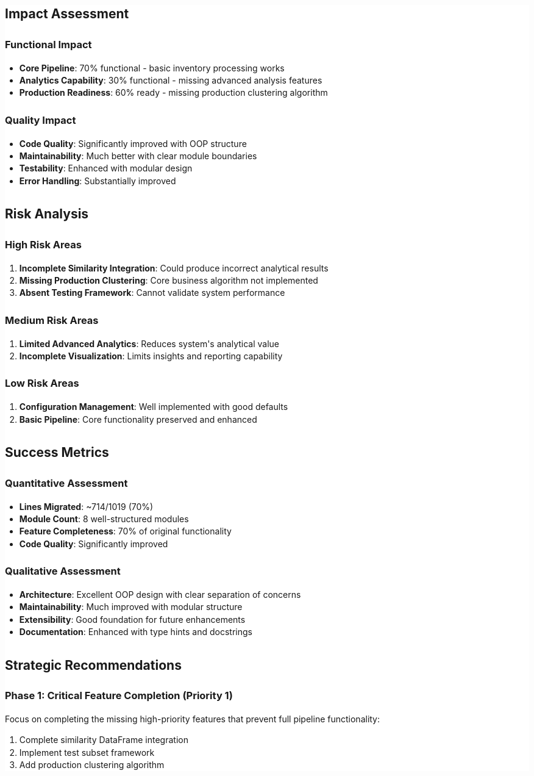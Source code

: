 ## Impact Assessment

### Functional Impact
- **Core Pipeline**: 70% functional - basic inventory processing works
- **Analytics Capability**: 30% functional - missing advanced analysis features
- **Production Readiness**: 60% ready - missing production clustering algorithm

### Quality Impact
- **Code Quality**: Significantly improved with OOP structure
- **Maintainability**: Much better with clear module boundaries
- **Testability**: Enhanced with modular design
- **Error Handling**: Substantially improved

## Risk Analysis

### High Risk Areas
1. **Incomplete Similarity Integration**: Could produce incorrect analytical results
2. **Missing Production Clustering**: Core business algorithm not implemented
3. **Absent Testing Framework**: Cannot validate system performance

### Medium Risk Areas
1. **Limited Advanced Analytics**: Reduces system's analytical value
2. **Incomplete Visualization**: Limits insights and reporting capability

### Low Risk Areas
1. **Configuration Management**: Well implemented with good defaults
2. **Basic Pipeline**: Core functionality preserved and enhanced

## Success Metrics

### Quantitative Assessment
- **Lines Migrated**: ~714/1019 (70%)
- **Module Count**: 8 well-structured modules
- **Feature Completeness**: 70% of original functionality
- **Code Quality**: Significantly improved

### Qualitative Assessment
- **Architecture**: Excellent OOP design with clear separation of concerns
- **Maintainability**: Much improved with modular structure
- **Extensibility**: Good foundation for future enhancements
- **Documentation**: Enhanced with type hints and docstrings

## Strategic Recommendations

### Phase 1: Critical Feature Completion (Priority 1)
Focus on completing the missing high-priority features that prevent full pipeline functionality:
1. Complete similarity DataFrame integration
2. Implement test subset framework
3. Add production clustering algorithm
